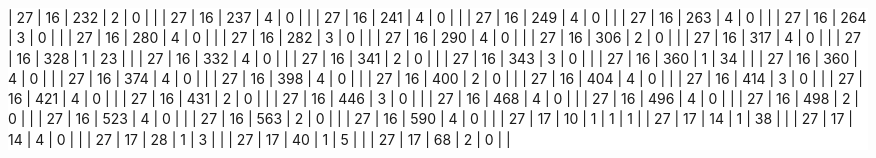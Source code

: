 | 27         | 16               | 232     | 2                      | 0     |       |
| 27         | 16               | 237     | 4                      | 0     |       |
| 27         | 16               | 241     | 4                      | 0     |       |
| 27         | 16               | 249     | 4                      | 0     |       |
| 27         | 16               | 263     | 4                      | 0     |       |
| 27         | 16               | 264     | 3                      | 0     |       |
| 27         | 16               | 280     | 4                      | 0     |       |
| 27         | 16               | 282     | 3                      | 0     |       |
| 27         | 16               | 290     | 4                      | 0     |       |
| 27         | 16               | 306     | 2                      | 0     |       |
| 27         | 16               | 317     | 4                      | 0     |       |
| 27         | 16               | 328     | 1                      | 23    |       |
| 27         | 16               | 332     | 4                      | 0     |       |
| 27         | 16               | 341     | 2                      | 0     |       |
| 27         | 16               | 343     | 3                      | 0     |       |
| 27         | 16               | 360     | 1                      | 34    |       |
| 27         | 16               | 360     | 4                      | 0     |       |
| 27         | 16               | 374     | 4                      | 0     |       |
| 27         | 16               | 398     | 4                      | 0     |       |
| 27         | 16               | 400     | 2                      | 0     |       |
| 27         | 16               | 404     | 4                      | 0     |       |
| 27         | 16               | 414     | 3                      | 0     |       |
| 27         | 16               | 421     | 4                      | 0     |       |
| 27         | 16               | 431     | 2                      | 0     |       |
| 27         | 16               | 446     | 3                      | 0     |       |
| 27         | 16               | 468     | 4                      | 0     |       |
| 27         | 16               | 496     | 4                      | 0     |       |
| 27         | 16               | 498     | 2                      | 0     |       |
| 27         | 16               | 523     | 4                      | 0     |       |
| 27         | 16               | 563     | 2                      | 0     |       |
| 27         | 16               | 590     | 4                      | 0     |       |
| 27         | 17               | 10      | 1                      | 1     | 1     |
| 27         | 17               | 14      | 1                      | 38    |       |
| 27         | 17               | 14      | 4                      | 0     |       |
| 27         | 17               | 28      | 1                      | 3     |       |
| 27         | 17               | 40      | 1                      | 5     |       |
| 27         | 17               | 68      | 2                      | 0     |       |